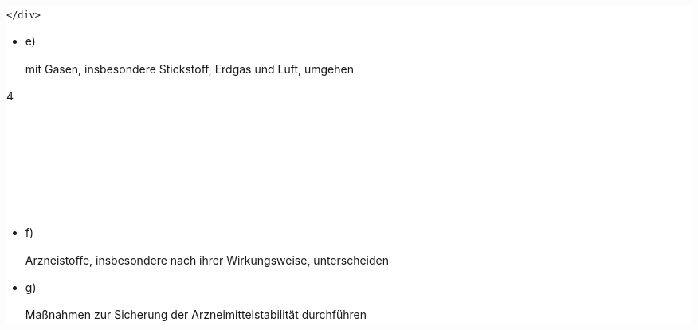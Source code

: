     </div>

  - e)
    
    <div>
    
    mit Gasen, insbesondere Stickstoff, Erdgas und Luft, umgehen
    
    </div>

</td>

<td style="border-right: 0.5pt solid ; border-bottom: 0.5pt solid ; " align="center" valign="middle" charoff="50">

4

</td>

<td style="border-right: 0.5pt solid ; border-bottom: 0.5pt solid ; " align="center" valign="top" charoff="50">

 

</td>

<td style="border-bottom: 0.5pt solid ; " align="center" valign="top" charoff="50">

 

</td>

</tr>

<tr>

<td style="border-right: 0.5pt solid ; border-bottom: 0.5pt solid ; " align="center" valign="top" charoff="50">

 

</td>

<td style="border-right: 0.5pt solid ; border-bottom: 0.5pt solid ; " align="left" valign="top" charoff="50">

 

</td>

<td style="border-right: 0.5pt solid ; border-bottom: 0.5pt solid ; " align="left" valign="top" charoff="50">

  - f)
    
    <div>
    
    Arzneistoffe, insbesondere nach ihrer Wirkungsweise, unterscheiden
    
    </div>

  - g)
    
    <div>
    
    Maßnahmen zur Sicherung der Arzneimittelstabilität durchführen
    